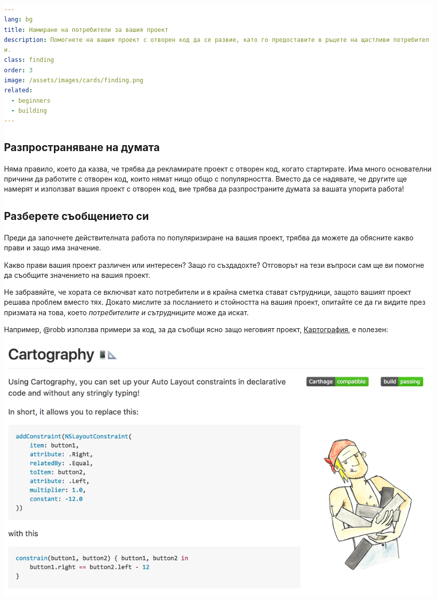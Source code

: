 ```yaml
---
lang: bg
title: Намиране на потребители за вашия проект
description: Помогнете на вашия проект с отворен код да се развие, като го предоставите в ръцете на щастливи потребители.
class: finding
order: 3
image: /assets/images/cards/finding.png
related:
  - beginners
  - building
---
```


## Разпространяване на думата

Няма правило, което да казва, че трябва да рекламирате проект с отворен код, когато стартирате. Има много основателни причини да работите с отворен код, които нямат нищо общо с популярността. Вместо да се надявате, че другите ще намерят и използват вашия проект с отворен код, вие трябва да разпространите думата за вашата упорита работа!

## Разберете съобщението си

Преди да започнете действителната работа по популяризиране на вашия проект, трябва да можете да обясните какво прави и защо има значение.

Какво прави вашия проект различен или интересен? Защо го създадохте? Отговорът на тези въпроси сам ще ви помогне да съобщите значението на вашия проект.

Не забравяйте, че хората се включват като потребители и в крайна сметка стават сътрудници, защото вашият проект решава проблем вместо тях. Докато мислите за посланието и стойността на вашия проект, опитайте се да ги видите през призмата на това, което _потребителите и сътрудниците_ може да искат.

Например, @robb използва примери за код, за да съобщи ясно защо неговият проект, [Картография](https://github.com/robb/Cartography), е полезен:

![Картография README](/assets/images/finding-users/cartography.jpg)
